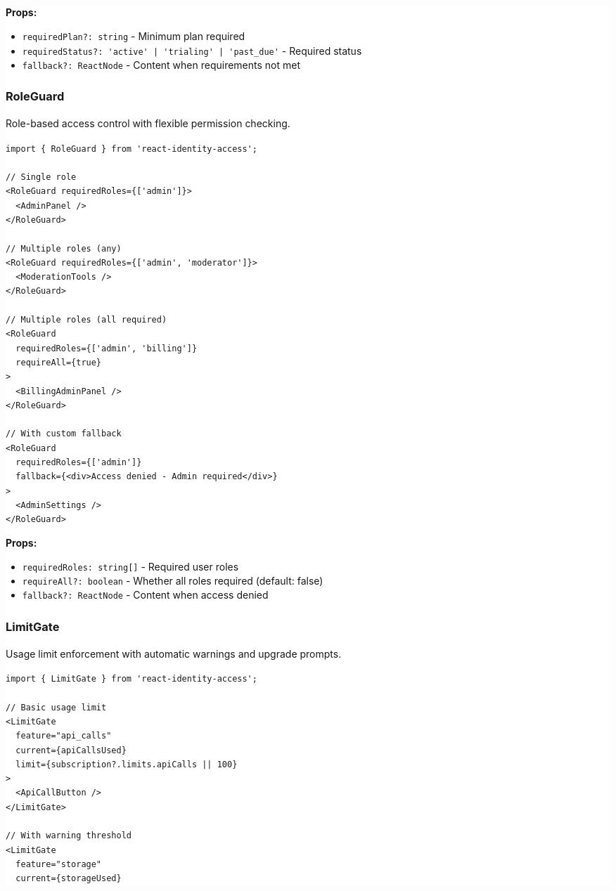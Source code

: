 ```tsx
```

**Props:**
- `requiredPlan?: string` - Minimum plan required
- `requiredStatus?: 'active' | 'trialing' | 'past_due'` - Required status
- `fallback?: ReactNode` - Content when requirements not met

### RoleGuard

Role-based access control with flexible permission checking.

```tsx
import { RoleGuard } from 'react-identity-access';

// Single role
<RoleGuard requiredRoles={['admin']}>
  <AdminPanel />
</RoleGuard>

// Multiple roles (any)
<RoleGuard requiredRoles={['admin', 'moderator']}>
  <ModerationTools />
</RoleGuard>

// Multiple roles (all required)
<RoleGuard 
  requiredRoles={['admin', 'billing']} 
  requireAll={true}
>
  <BillingAdminPanel />
</RoleGuard>

// With custom fallback
<RoleGuard 
  requiredRoles={['admin']}
  fallback={<div>Access denied - Admin required</div>}
>
  <AdminSettings />
</RoleGuard>
```

**Props:**
- `requiredRoles: string[]` - Required user roles
- `requireAll?: boolean` - Whether all roles required (default: false)
- `fallback?: ReactNode` - Content when access denied

### LimitGate

Usage limit enforcement with automatic warnings and upgrade prompts.

```tsx
import { LimitGate } from 'react-identity-access';

// Basic usage limit
<LimitGate 
  feature="api_calls"
  current={apiCallsUsed}
  limit={subscription?.limits.apiCalls || 100}
>
  <ApiCallButton />
</LimitGate>

// With warning threshold
<LimitGate
  feature="storage"
  current={storageUsed}
```